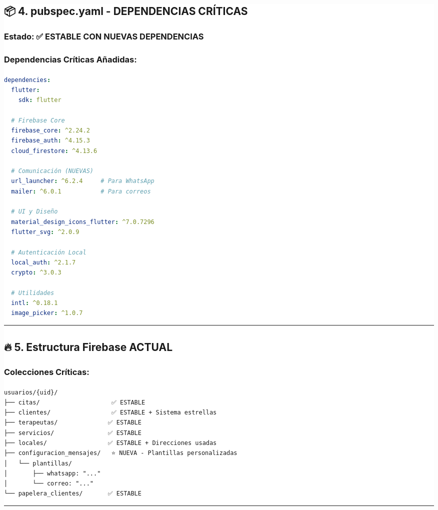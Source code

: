 
## 📦 **4. pubspec.yaml - DEPENDENCIAS CRÍTICAS**

### **Estado:** ✅ ESTABLE CON NUEVAS DEPENDENCIAS
### **Dependencias Críticas Añadidas:**
```yaml
dependencies:
  flutter:
    sdk: flutter
  
  # Firebase Core
  firebase_core: ^2.24.2
  firebase_auth: ^4.15.3
  cloud_firestore: ^4.13.6
  
  # Comunicación (NUEVAS)
  url_launcher: ^6.2.4     # Para WhatsApp
  mailer: ^6.0.1           # Para correos
  
  # UI y Diseño
  material_design_icons_flutter: ^7.0.7296
  flutter_svg: ^2.0.9
  
  # Autenticación Local
  local_auth: ^2.1.7
  crypto: ^3.0.3
  
  # Utilidades
  intl: ^0.18.1
  image_picker: ^1.0.7
```

---

## 🔥 **5. Estructura Firebase ACTUAL**

### **Colecciones Críticas:**
```
usuarios/{uid}/
├── citas/                    ✅ ESTABLE
├── clientes/                 ✅ ESTABLE + Sistema estrellas
├── terapeutas/              ✅ ESTABLE
├── servicios/               ✅ ESTABLE
├── locales/                 ✅ ESTABLE + Direcciones usadas
├── configuracion_mensajes/   ⭐ NUEVA - Plantillas personalizadas
│   └── plantillas/
│       ├── whatsapp: "..."
│       └── correo: "..."
└── papelera_clientes/       ✅ ESTABLE
```

---
